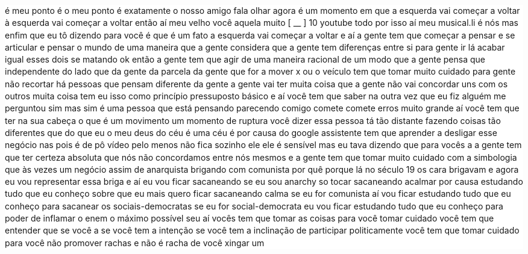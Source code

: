 é meu ponto é
o meu ponto é exatamente o nosso amigo
fala olhar agora é um momento em que a
esquerda vai começar a voltar à esquerda
vai começar a voltar então aí meu velho
você aquela muito [ __ ] 10 youtube todo
por isso aí meu musical.li é nós mas
enfim que eu tô dizendo para você é que
é um fato a esquerda vai começar a
voltar e aí a gente tem que começar a
pensar e se articular e pensar o mundo
de uma maneira que a gente considera que
a gente tem diferenças entre si para
gente ir lá acabar igual esses dois se
matando ok então a gente tem que agir de
uma maneira racional de um modo que a
gente pensa que independente do lado que
da gente da parcela da gente que for a
mover x ou o veículo tem que tomar muito
cuidado para gente não recortar há
pessoas que pensam diferente da gente a
gente vai ter muita coisa que a gente
não vai concordar uns com os outros
muita coisa tem eu isso como princípio
pressuposto básico e aí você tem que
saber na outra vez que eu fiz alguém me
perguntou sim mas sim
é uma pessoa que está pensando parecendo
comigo comete comete erros muito grande
aí você tem que ter na sua cabeça o que
é um movimento um momento de ruptura
você dizer essa pessoa tá tão distante
fazendo coisas tão diferentes que do que
eu
o meu deus do céu é uma céu é por causa
do google assistente tem que aprender a
desligar esse negócio nas pois é de pô
vídeo pelo menos não fica sozinho ele
ele é sensível mas eu tava dizendo que
para vocês a a gente tem que ter certeza
absoluta que nós não concordamos entre
nós mesmos e a gente tem que tomar muito
cuidado com a simbologia que às vezes um
negócio assim de anarquista brigando com
comunista por quê porque lá no século 19
os cara brigavam e agora eu vou
representar essa briga e aí eu vou ficar
sacaneando se eu sou anarchy so tocar
sacaneando acalmar por causa estudando
tudo que eu conheço sobre que eu mais
quero ficar sacaneando calma se eu for
comunista aí vou ficar estudando tudo
que eu conheço para sacanear os
sociais-democratas se eu for
social-democrata eu vou ficar estudando
tudo que eu conheço para poder de
inflamar o enem o máximo possível seu aí
vocês tem que tomar
as coisas para você tomar cuidado você
tem que entender que se você a se você
tem a intenção se você tem a inclinação
de participar politicamente você tem que
tomar cuidado para você não promover
rachas e não é racha de você xingar um
